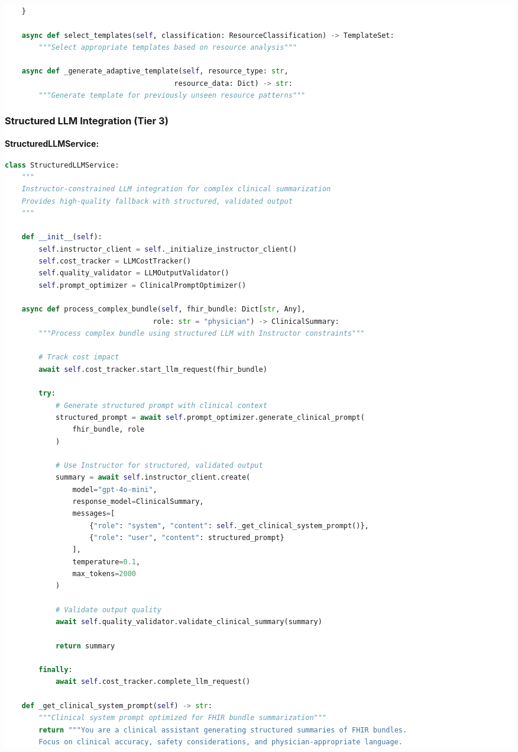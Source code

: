 ```python
    }
    
    async def select_templates(self, classification: ResourceClassification) -> TemplateSet:
        """Select appropriate templates based on resource analysis"""
        
    async def _generate_adaptive_template(self, resource_type: str, 
                                        resource_data: Dict) -> str:
        """Generate template for previously unseen resource patterns"""
```

### Structured LLM Integration (Tier 3)

**StructuredLLMService:**
```python
class StructuredLLMService:
    """
    Instructor-constrained LLM integration for complex clinical summarization
    Provides high-quality fallback with structured, validated output
    """
    
    def __init__(self):
        self.instructor_client = self._initialize_instructor_client()
        self.cost_tracker = LLMCostTracker()
        self.quality_validator = LLMOutputValidator()
        self.prompt_optimizer = ClinicalPromptOptimizer()
    
    async def process_complex_bundle(self, fhir_bundle: Dict[str, Any],
                                   role: str = "physician") -> ClinicalSummary:
        """Process complex bundle using structured LLM with Instructor constraints"""
        
        # Track cost impact
        await self.cost_tracker.start_llm_request(fhir_bundle)
        
        try:
            # Generate structured prompt with clinical context
            structured_prompt = await self.prompt_optimizer.generate_clinical_prompt(
                fhir_bundle, role
            )
            
            # Use Instructor for structured, validated output
            summary = await self.instructor_client.create(
                model="gpt-4o-mini",
                response_model=ClinicalSummary,
                messages=[
                    {"role": "system", "content": self._get_clinical_system_prompt()},
                    {"role": "user", "content": structured_prompt}
                ],
                temperature=0.1,
                max_tokens=2000
            )
            
            # Validate output quality
            await self.quality_validator.validate_clinical_summary(summary)
            
            return summary
            
        finally:
            await self.cost_tracker.complete_llm_request()
    
    def _get_clinical_system_prompt(self) -> str:
        """Clinical system prompt optimized for FHIR bundle summarization"""
        return """You are a clinical assistant generating structured summaries of FHIR bundles.
        Focus on clinical accuracy, safety considerations, and physician-appropriate language.
```